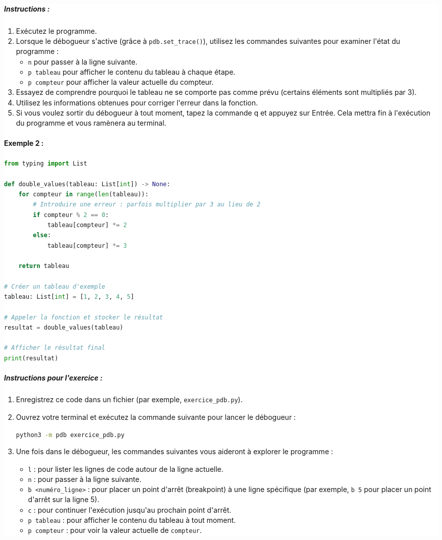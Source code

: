 ##### Instructions :
1. Exécutez le programme.
2. Lorsque le débogueur s'active (grâce à `pdb.set_trace()`), utilisez les commandes suivantes pour examiner l'état du programme :
   - `n` pour passer à la ligne suivante.
   - `p tableau` pour afficher le contenu du tableau à chaque étape.
   - `p compteur` pour afficher la valeur actuelle du compteur.
3. Essayez de comprendre pourquoi le tableau ne se comporte pas comme prévu (certains éléments sont multipliés par 3).
4. Utilisez les informations obtenues pour corriger l'erreur dans la fonction. 
5. Si vous voulez sortir du débogueur à tout moment, tapez la commande q et appuyez sur Entrée. Cela mettra fin à l'exécution du programme et vous ramènera au terminal.


#### Exemple 2 :

```python
from typing import List

def double_values(tableau: List[int]) -> None:
    for compteur in range(len(tableau)):
        # Introduire une erreur : parfois multiplier par 3 au lieu de 2
        if compteur % 2 == 0:
            tableau[compteur] *= 2
        else:
            tableau[compteur] *= 3

    return tableau

# Créer un tableau d'exemple
tableau: List[int] = [1, 2, 3, 4, 5]

# Appeler la fonction et stocker le résultat
resultat = double_values(tableau)

# Afficher le résultat final
print(resultat)
```

##### Instructions pour l'exercice :
1. Enregistrez ce code dans un fichier (par exemple, `exercice_pdb.py`).
2. Ouvrez votre terminal et exécutez la commande suivante pour lancer le débogueur :
   ```bash
   python3 -m pdb exercice_pdb.py
   ```

3. Une fois dans le débogueur, les commandes suivantes vous aideront à explorer le programme :
   - `l` : pour lister les lignes de code autour de la ligne actuelle.
   - `n` : pour passer à la ligne suivante.
   - `b <numéro_ligne>` : pour placer un point d'arrêt (breakpoint) à une ligne spécifique (par exemple, `b 5` pour placer un point d'arrêt sur la ligne 5).
   - `c` : pour continuer l'exécution jusqu'au prochain point d'arrêt.
   - `p tableau` : pour afficher le contenu du tableau à tout moment.
   - `p compteur` : pour voir la valeur actuelle de `compteur`.
